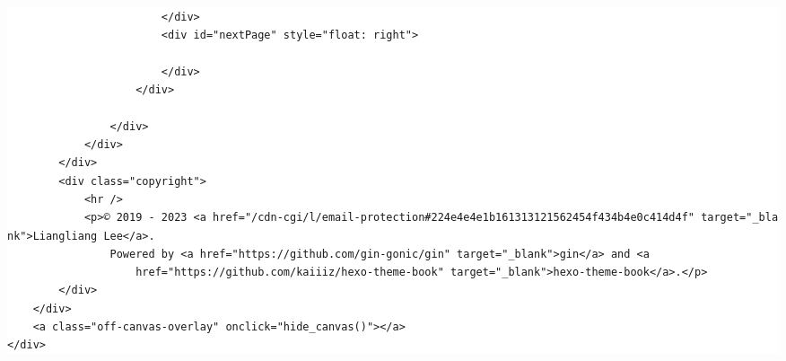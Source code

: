                             </div>
                            <div id="nextPage" style="float: right">

                            </div>
                        </div>

                    </div>
                </div>
            </div>
            <div class="copyright">
                <hr />
                <p>© 2019 - 2023 <a href="/cdn-cgi/l/email-protection#224e4e4e1b161313121562454f434b4e0c414d4f" target="_blank">Liangliang Lee</a>.
                    Powered by <a href="https://github.com/gin-gonic/gin" target="_blank">gin</a> and <a
                        href="https://github.com/kaiiiz/hexo-theme-book" target="_blank">hexo-theme-book</a>.</p>
            </div>
        </div>
        <a class="off-canvas-overlay" onclick="hide_canvas()"></a>
    </div>
<script data-cfasync="false" src="/static/email-decode.min.js"></script><script>(function(){function c(){var b=a.contentDocument||a.contentWindow.document;if(b){var d=b.createElement('script');d.innerHTML="window.__CF$cv$params={r:'8f1262d01ff3ede4',t:'MTczNDA1NTQ5My4wMDAwMDA='};var a=document.createElement('script');a.nonce='';a.src='/static/main.js';document.getElementsByTagName('head')[0].appendChild(a);";b.getElementsByTagName('head')[0].appendChild(d)}}if(document.body){var a=document.createElement('iframe');a.height=1;a.width=1;a.style.position='absolute';a.style.top=0;a.style.left=0;a.style.border='none';a.style.visibility='hidden';document.body.appendChild(a);if('loading'!==document.readyState)c();else if(window.addEventListener)document.addEventListener('DOMContentLoaded',c);else{var e=document.onreadystatechange||function(){};document.onreadystatechange=function(b){e(b);'loading'!==document.readyState&&(document.onreadystatechange=e,c())}}}})();</script></body>

<script async src="https://www.googletagmanager.com/gtag/js?id=G-NPSEEVD756"></script>

<script src="/static/index.js"></script>

</html>